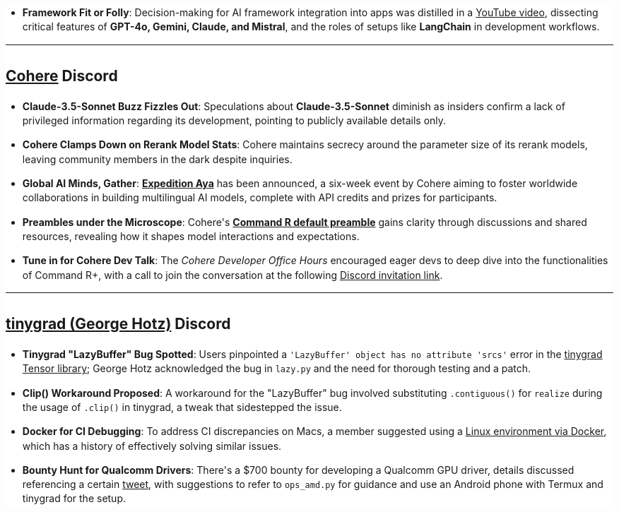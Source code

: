 - **Framework Fit or Folly**: Decision-making for AI framework integration into apps was distilled in a [YouTube video](https://youtu.be/uG0cs8AlnHw), dissecting critical features of **GPT-4o, Gemini, Claude, and Mistral**, and the roles of setups like **LangChain** in development workflows.



---



## [Cohere](https://discord.com/channels/954421988141711382) Discord

- **Claude-3.5-Sonnet Buzz Fizzles Out**: Speculations about **Claude-3.5-Sonnet** diminish as insiders confirm a lack of privileged information regarding its development, pointing to publicly available details only.
  
- **Cohere Clamps Down on Rerank Model Stats**: Cohere maintains secrecy around the parameter size of its rerank models, leaving community members in the dark despite inquiries.

- **Global AI Minds, Gather**: **[Expedition Aya](https://sites.google.com/cohere.com/expedition-aya/home)** has been announced, a six-week event by Cohere aiming to foster worldwide collaborations in building multilingual AI models, complete with API credits and prizes for participants.

- **Preambles under the Microscope**: Cohere's **[Command R default preamble](https://docs.cohere.com/docs/preambles)** gains clarity through discussions and shared resources, revealing how it shapes model interactions and expectations.

- **Tune in for Cohere Dev Talk**: The *Cohere Developer Office Hours* encouraged eager devs to deep dive into the functionalities of Command R+, with a call to join the conversation at the following [Discord invitation link](https://discord.gg/CsqyQFhEXT?event=1248301309233336350).



---



## [tinygrad (George Hotz)](https://discord.com/channels/1068976834382925865) Discord

- **Tinygrad "LazyBuffer" Bug Spotted**: Users pinpointed a `'LazyBuffer' object has no attribute 'srcs'` error in the [tinygrad Tensor library](https://github.com/tinygrad/tinygrad/issues/5134); George Hotz acknowledged the bug in `lazy.py` and the need for thorough testing and a patch.

- **Clip() Workaround Proposed**: A workaround for the "LazyBuffer" bug involved substituting `.contiguous()` for `realize` during the usage of `.clip()` in tinygrad, a tweak that sidestepped the issue.

- **Docker for CI Debugging**: To address CI discrepancies on Macs, a member suggested using a [Linux environment via Docker](https://github.com/Qazalin/containers/blob/main/tinygrad/Dockerfile#L1C1-L14C1), which has a history of effectively solving similar issues.

- **Bounty Hunt for Qualcomm Drivers**: There's a $700 bounty for developing a Qualcomm GPU driver, details discussed referencing a certain [tweet](https://x.com/__tinygrad__/status/1805317200200581282?t=0bk72a1BFj_jqFAJgwqLjA&s=19), with suggestions to refer to `ops_amd.py` for guidance and use an Android phone with Termux and tinygrad for the setup.
